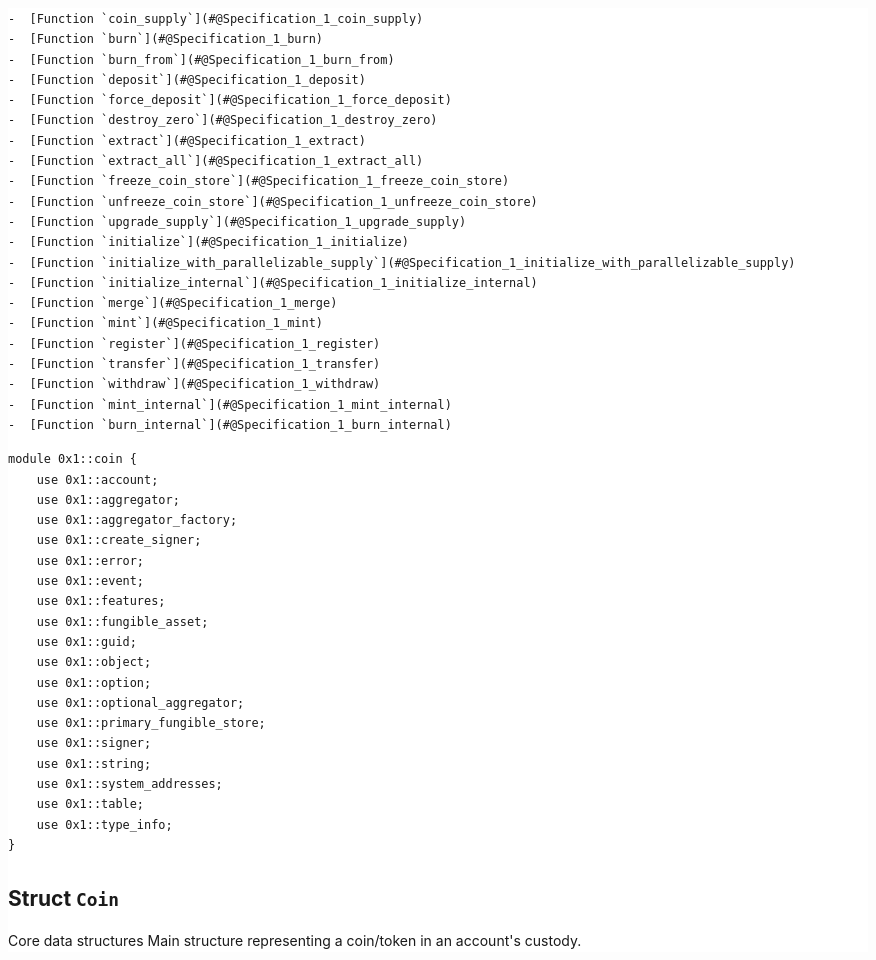     -  [Function `coin_supply`](#@Specification_1_coin_supply)
    -  [Function `burn`](#@Specification_1_burn)
    -  [Function `burn_from`](#@Specification_1_burn_from)
    -  [Function `deposit`](#@Specification_1_deposit)
    -  [Function `force_deposit`](#@Specification_1_force_deposit)
    -  [Function `destroy_zero`](#@Specification_1_destroy_zero)
    -  [Function `extract`](#@Specification_1_extract)
    -  [Function `extract_all`](#@Specification_1_extract_all)
    -  [Function `freeze_coin_store`](#@Specification_1_freeze_coin_store)
    -  [Function `unfreeze_coin_store`](#@Specification_1_unfreeze_coin_store)
    -  [Function `upgrade_supply`](#@Specification_1_upgrade_supply)
    -  [Function `initialize`](#@Specification_1_initialize)
    -  [Function `initialize_with_parallelizable_supply`](#@Specification_1_initialize_with_parallelizable_supply)
    -  [Function `initialize_internal`](#@Specification_1_initialize_internal)
    -  [Function `merge`](#@Specification_1_merge)
    -  [Function `mint`](#@Specification_1_mint)
    -  [Function `register`](#@Specification_1_register)
    -  [Function `transfer`](#@Specification_1_transfer)
    -  [Function `withdraw`](#@Specification_1_withdraw)
    -  [Function `mint_internal`](#@Specification_1_mint_internal)
    -  [Function `burn_internal`](#@Specification_1_burn_internal)


```move
module 0x1::coin {
    use 0x1::account;
    use 0x1::aggregator;
    use 0x1::aggregator_factory;
    use 0x1::create_signer;
    use 0x1::error;
    use 0x1::event;
    use 0x1::features;
    use 0x1::fungible_asset;
    use 0x1::guid;
    use 0x1::object;
    use 0x1::option;
    use 0x1::optional_aggregator;
    use 0x1::primary_fungible_store;
    use 0x1::signer;
    use 0x1::string;
    use 0x1::system_addresses;
    use 0x1::table;
    use 0x1::type_info;
}
```


<a id="0x1_coin_Coin"></a>

## Struct `Coin`

Core data structures
Main structure representing a coin/token in an account&apos;s custody.
